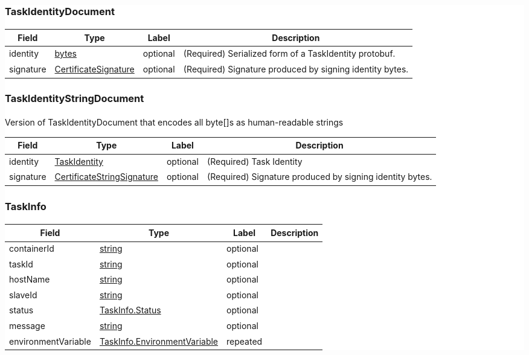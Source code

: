 
<a name="messages.TaskIdentityDocument"></a>

### TaskIdentityDocument



| Field | Type | Label | Description |
| ----- | ---- | ----- | ----------- |
| identity | [bytes](#bytes) | optional | (Required) Serialized form of a TaskIdentity protobuf. |
| signature | [CertificateSignature](#messages.CertificateSignature) | optional | (Required) Signature produced by signing identity bytes. |






<a name="messages.TaskIdentityStringDocument"></a>

### TaskIdentityStringDocument
Version of TaskIdentityDocument that encodes all byte[]s as human-readable
strings


| Field | Type | Label | Description |
| ----- | ---- | ----- | ----------- |
| identity | [TaskIdentity](#messages.TaskIdentity) | optional | (Required) Task Identity |
| signature | [CertificateStringSignature](#messages.CertificateStringSignature) | optional | (Required) Signature produced by signing identity bytes. |






<a name="messages.TaskInfo"></a>

### TaskInfo



| Field | Type | Label | Description |
| ----- | ---- | ----- | ----------- |
| containerId | [string](#string) | optional |  |
| taskId | [string](#string) | optional |  |
| hostName | [string](#string) | optional |  |
| slaveId | [string](#string) | optional |  |
| status | [TaskInfo.Status](#messages.TaskInfo.Status) | optional |  |
| message | [string](#string) | optional |  |
| environmentVariable | [TaskInfo.EnvironmentVariable](#messages.TaskInfo.EnvironmentVariable) | repeated |  |





